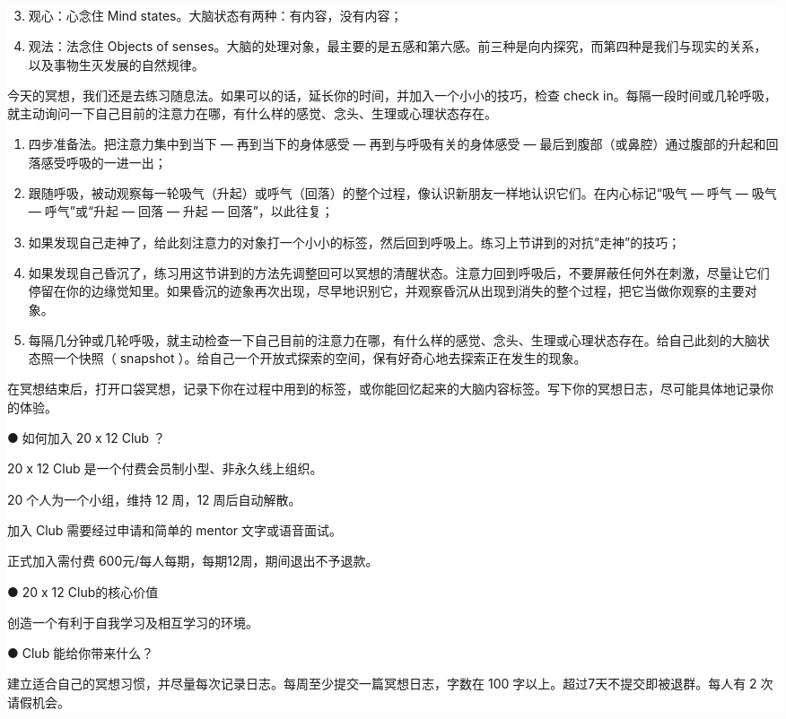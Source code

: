 3. 观心：心念住 Mind states。大脑状态有两种：有内容，没有内容；



4. 观法：法念住 Objects of senses。大脑的处理对象，最主要的是五感和第六感。前三种是向内探究，而第四种是我们与现实的关系，以及事物生灭发展的自然规律。



今天的冥想，我们还是去练习随息法。如果可以的话，延长你的时间，并加入一个小小的技巧，检查 check in。每隔一段时间或几轮呼吸，就主动询问一下自己目前的注意力在哪，有什么样的感觉、念头、生理或心理状态存在。



1. 四步准备法。把注意力集中到当下 — 再到当下的身体感受 — 再到与呼吸有关的身体感受 — 最后到腹部（或鼻腔）通过腹部的升起和回落感受呼吸的一进一出；



2. 跟随呼吸，被动观察每一轮吸气（升起）或呼气（回落）的整个过程，像认识新朋友一样地认识它们。在内心标记“吸气 — 呼气 — 吸气 — 呼气”或“升起 — 回落 — 升起 — 回落”，以此往复；



3. 如果发现自己走神了，给此刻注意力的对象打一个小小的标签，然后回到呼吸上。练习上节讲到的对抗“走神”的技巧；



4. 如果发现自己昏沉了，练习用这节讲到的方法先调整回可以冥想的清醒状态。注意力回到呼吸后，不要屏蔽任何外在刺激，尽量让它们停留在你的边缘觉知里。如果昏沉的迹象再次出现，尽早地识别它，并观察昏沉从出现到消失的整个过程，把它当做你观察的主要对象。



5. 每隔几分钟或几轮呼吸，就主动检查一下自己目前的注意力在哪，有什么样的感觉、念头、生理或心理状态存在。给自己此刻的大脑状态照一个快照（ snapshot ）。给自己一个开放式探索的空间，保有好奇心地去探索正在发生的现象。



在冥想结束后，打开口袋冥想，记录下你在过程中用到的标签，或你能回忆起来的大脑内容标签。写下你的冥想日志，尽可能具体地记录你的体验。






● 如何加入 20 x 12 Club ？



20 x 12 Club 是一个付费会员制小型、非永久线上组织。



20 个人为一个小组，维持 12 周，12 周后自动解散。



加入 Club 需要经过申请和简单的 mentor 文字或语音面试。



正式加入需付费 600元/每人每期，每期12周，期间退出不予退款。



● 20 x 12 Club的核心价值



创造一个有利于自我学习及相互学习的环境。



● Club 能给你带来什么？



建立适合自己的冥想习惯，并尽量每次记录日志。每周至少提交一篇冥想日志，字数在 100 字以上。超过7天不提交即被退群。每人有 2 次请假机会。
